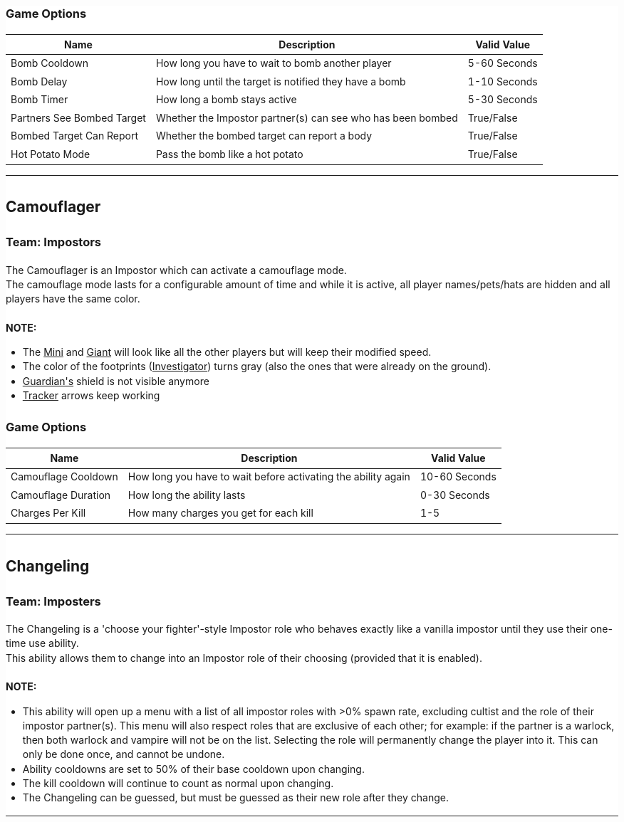 ### Game Options
| Name                      | Description                                                 | Valid Value  |
|---------------------------|-------------------------------------------------------------|--------------|
| Bomb Cooldown             | How long you have to wait to bomb another player            | 5-60 Seconds |
| Bomb Delay                | How long until the target is notified they have a bomb      | 1-10 Seconds |
| Bomb Timer                | How long a bomb stays active                                | 5-30 Seconds |
| Partners See Bombed Target| Whether the Impostor partner(s) can see who has been bombed | True/False   |
| Bombed Target Can Report  | Whether the bombed target can report a body                 | True/False   |
| Hot Potato Mode           | Pass the bomb like a hot potato                             | True/False   |

---

## Camouflager
### **Team: Impostors**
The Camouflager is an Impostor which can activate a camouflage mode.\
The camouflage mode lasts for a configurable amount of time and while it is active, all player names/pets/hats are hidden and all players have the same color.\
\
**NOTE:**
- The [Mini](#mini) and [Giant](#giant) will look like all the other players but will keep their modified speed.
- The color of the footprints ([Investigator](#investigator)) turns gray (also the ones that were already on the ground).
- [Guardian's](#guardian) shield is not visible anymore
- [Tracker](#tracker) arrows keep working

### Game Options
| Name                | Description                                                   | Valid Value    |
|---------------------|---------------------------------------------------------------|----------------|
| Camouflage Cooldown | How long you have to wait before activating the ability again | 10-60 Seconds  |
| Camouflage Duration | How long the ability lasts                                    | 0-30 Seconds   |
| Charges Per Kill    | How many charges you get for each kill                        | 1-5            |

---

## Changeling
### **Team: Imposters**
The Changeling is a 'choose your fighter'-style Impostor role who behaves exactly like a vanilla impostor until they use their one-time use ability.\
This ability allows them to change into an Impostor role of their choosing (provided that it is enabled).\
\
**NOTE:**
- This ability will open up a menu with a list of all impostor roles with >0% spawn rate, excluding cultist and the role of their impostor partner(s). This menu will also respect roles that are exclusive of each other; for example: if the partner is a warlock, then both warlock and vampire will not be on the list. Selecting the role will permanently change the player into it. This can only be done once, and cannot be undone.
- Ability cooldowns are set to 50% of their base cooldown upon changing.
- The kill cooldown will continue to count as normal upon changing.
- The Changeling can be guessed, but must be guessed as their new role after they change.

---
